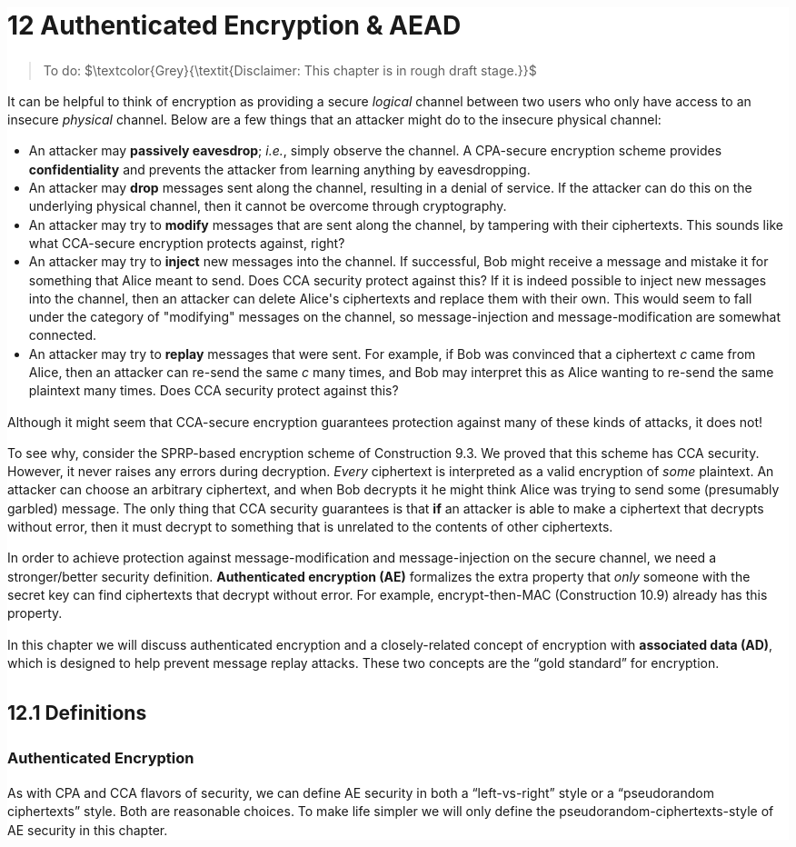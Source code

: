 
# 12 Authenticated Encryption & AEAD
> To do: $\textcolor{Grey}{\textit{Disclaimer: This chapter is in rough draft stage.}}$

It can be helpful to think of encryption as providing a secure *logical* channel between two users who only have access to an insecure *physical* channel. Below are a few things that an attacker might do to the insecure physical channel:
- An attacker may **passively eavesdrop**; *i.e.*, simply observe the channel. A CPA-secure encryption scheme provides **confidentiality** and prevents the attacker from learning anything by eavesdropping.
- An attacker may **drop** messages sent along the channel, resulting in a denial of service. If the attacker can do this on the underlying physical channel, then it cannot be overcome through cryptography.
- An attacker may try to **modify** messages that are sent along the channel, by tampering with their ciphertexts. This sounds like what CCA-secure encryption protects against, right?
- An attacker may try to **inject** new messages into the channel. If successful, Bob might receive a message and mistake it for something that Alice meant to send. Does CCA security protect against this? If it is indeed possible to inject new messages into the channel, then an attacker can delete Alice's ciphertexts and replace them with their own. This would seem to fall under the category of "modifying" messages on the channel, so message-injection and message-modification are somewhat connected.
- An attacker may try to **replay** messages that were sent. For example, if Bob was convinced that a ciphertext $c$ came from Alice, then an attacker can re-send the same $c$ many times, and Bob may interpret this as Alice wanting to re-send the same plaintext many times. Does CCA security protect against this?

Although it might seem that CCA-secure encryption guarantees protection against many of these kinds of attacks, it does not!

To see why, consider the SPRP-based encryption scheme of Construction 9.3. We proved that this scheme has CCA security. However, it never raises any errors during decryption. *Every* ciphertext is interpreted as a valid encryption of *some* plaintext. An attacker can choose an arbitrary ciphertext, and when Bob decrypts it he might think Alice was trying to send some (presumably garbled) message. The only thing that CCA security guarantees is that **if** an attacker is able to make a ciphertext that decrypts without error, then it must decrypt to something that is unrelated to the contents of other ciphertexts.

In order to achieve protection against message-modification and message-injection on the secure channel, we need a stronger/better security definition. **Authenticated encryption (AE)** formalizes the extra property that *only* someone with the secret key can find ciphertexts that decrypt without error. For example, encrypt-then-MAC (Construction 10.9) already has this property.

In this chapter we will discuss authenticated encryption and a closely-related concept of encryption with **associated data (AD)**, which is designed to help prevent message replay attacks. These two concepts are the “gold standard” for encryption.

## 12.1 Definitions

### Authenticated Encryption
As with CPA and CCA flavors of security, we can define AE security in both a “left-vs-right” style or a “pseudorandom ciphertexts” style. Both are reasonable choices. To make life simpler we will only define the pseudorandom-ciphertexts-style of AE security in this chapter.
